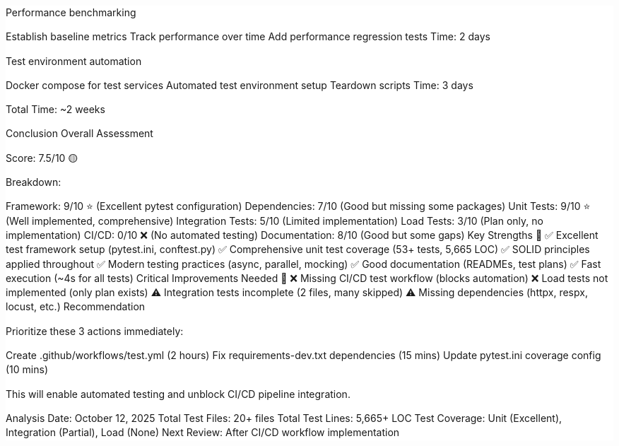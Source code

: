 Performance benchmarking

Establish baseline metrics
Track performance over time
Add performance regression tests
Time: 2 days

Test environment automation

Docker compose for test services
Automated test environment setup
Teardown scripts
Time: 3 days

Total Time: ~2 weeks

Conclusion
Overall Assessment

Score: 7.5/10 🟡

Breakdown:

Framework: 9/10 ⭐ (Excellent pytest configuration)
Dependencies: 7/10 (Good but missing some packages)
Unit Tests: 9/10 ⭐ (Well implemented, comprehensive)
Integration Tests: 5/10 (Limited implementation)
Load Tests: 3/10 (Plan only, no implementation)
CI/CD: 0/10 ❌ (No automated testing)
Documentation: 8/10 (Good but some gaps)
Key Strengths 💪
✅ Excellent test framework setup (pytest.ini, conftest.py)
✅ Comprehensive unit test coverage (53+ tests, 5,665 LOC)
✅ SOLID principles applied throughout
✅ Modern testing practices (async, parallel, mocking)
✅ Good documentation (READMEs, test plans)
✅ Fast execution (~4s for all tests)
Critical Improvements Needed 🚨
❌ Missing CI/CD test workflow (blocks automation)
❌ Load tests not implemented (only plan exists)
⚠️ Integration tests incomplete (2 files, many skipped)
⚠️ Missing dependencies (httpx, respx, locust, etc.)
Recommendation

Prioritize these 3 actions immediately:

Create .github/workflows/test.yml (2 hours)
Fix requirements-dev.txt dependencies (15 mins)
Update pytest.ini coverage config (10 mins)

This will enable automated testing and unblock CI/CD pipeline integration.

Analysis Date: October 12, 2025
Total Test Files: 20+ files
Total Test Lines: 5,665+ LOC
Test Coverage: Unit (Excellent), Integration (Partial), Load (None)
Next Review: After CI/CD workflow implementation
